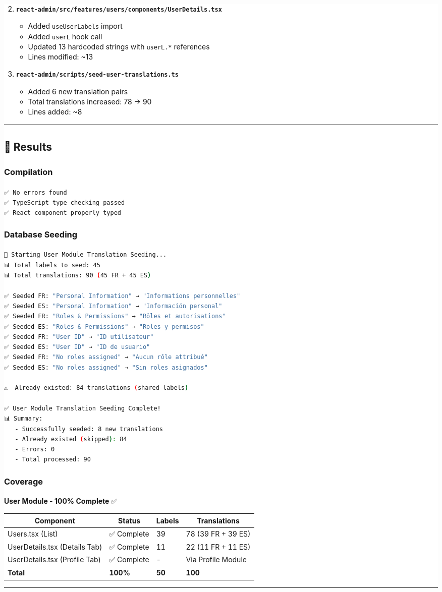 2. **`react-admin/src/features/users/components/UserDetails.tsx`**
   - Added `useUserLabels` import
   - Added `userL` hook call
   - Updated 13 hardcoded strings with `userL.*` references
   - Lines modified: ~13

3. **`react-admin/scripts/seed-user-translations.ts`**
   - Added 6 new translation pairs
   - Total translations increased: 78 → 90
   - Lines added: ~8

---

## 🎉 Results

### Compilation
```bash
✅ No errors found
✅ TypeScript type checking passed
✅ React component properly typed
```

### Database Seeding
```bash
🌱 Starting User Module Translation Seeding...
📊 Total labels to seed: 45
📊 Total translations: 90 (45 FR + 45 ES)

✅ Seeded FR: "Personal Information" → "Informations personnelles"
✅ Seeded ES: "Personal Information" → "Información personal"
✅ Seeded FR: "Roles & Permissions" → "Rôles et autorisations"
✅ Seeded ES: "Roles & Permissions" → "Roles y permisos"
✅ Seeded FR: "User ID" → "ID utilisateur"
✅ Seeded ES: "User ID" → "ID de usuario"
✅ Seeded FR: "No roles assigned" → "Aucun rôle attribué"
✅ Seeded ES: "No roles assigned" → "Sin roles asignados"

⚠️  Already existed: 84 translations (shared labels)

✅ User Module Translation Seeding Complete!
📊 Summary:
   - Successfully seeded: 8 new translations
   - Already existed (skipped): 84
   - Errors: 0
   - Total processed: 90
```

### Coverage

**User Module - 100% Complete** ✅

| Component | Status | Labels | Translations |
|-----------|--------|--------|-------------|
| Users.tsx (List) | ✅ Complete | 39 | 78 (39 FR + 39 ES) |
| UserDetails.tsx (Details Tab) | ✅ Complete | 11 | 22 (11 FR + 11 ES) |
| UserDetails.tsx (Profile Tab) | ✅ Complete | - | Via Profile Module |
| **Total** | **100%** | **50** | **100** |

---